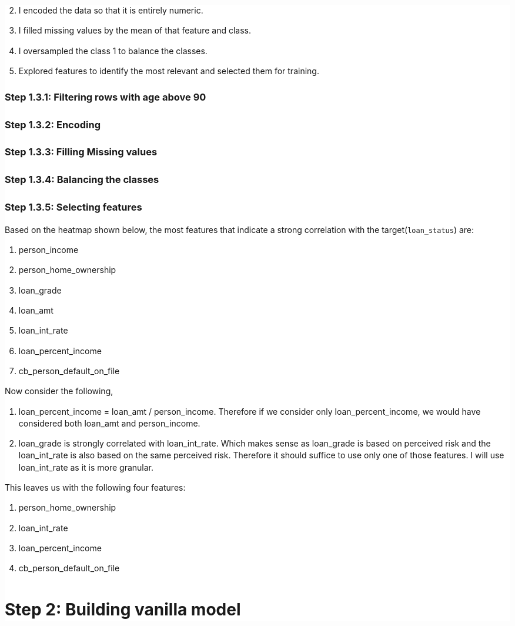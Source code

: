 2. I encoded the data so that it is entirely numeric.

3. I filled missing values by the mean of that feature and class.

4. I oversampled the class 1 to balance the classes.

5. Explored features to identify the most relevant and selected them for training.

### Step 1.3.1: Filtering rows with age above 90

### Step 1.3.2: Encoding

### Step 1.3.3: Filling Missing values

### Step 1.3.4: Balancing the classes

### Step 1.3.5: Selecting features



Based on the heatmap shown below, the most features that indicate a strong correlation with the target(`loan_status`) are:

1. person_income

2. person_home_ownership

3. loan_grade

4. loan_amt

5. loan_int_rate

6. loan_percent_income

7. cb_person_default_on_file



Now consider the following,

1. loan_percent_income = loan_amt / person_income. Therefore if we consider only loan_percent_income, we would have considered both loan_amt and person_income.

2. loan_grade is strongly correlated with loan_int_rate. Which makes sense as loan_grade is based on perceived risk and the loan_int_rate is also based on the same perceived risk. Therefore it should suffice to use only one of those features. I will use loan_int_rate as it is more granular.



This leaves us with the following four features:

1. person_home_ownership

2. loan_int_rate

3. loan_percent_income

4. cb_person_default_on_file

# Step 2: Building vanilla model
